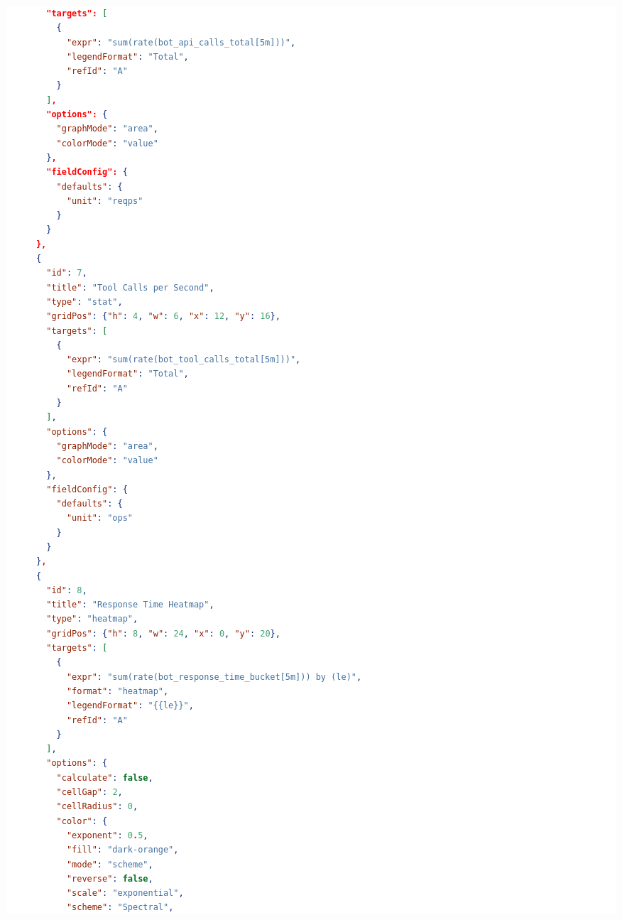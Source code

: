 ```json
        "targets": [
          {
            "expr": "sum(rate(bot_api_calls_total[5m]))",
            "legendFormat": "Total",
            "refId": "A"
          }
        ],
        "options": {
          "graphMode": "area",
          "colorMode": "value"
        },
        "fieldConfig": {
          "defaults": {
            "unit": "reqps"
          }
        }
      },
      {
        "id": 7,
        "title": "Tool Calls per Second",
        "type": "stat",
        "gridPos": {"h": 4, "w": 6, "x": 12, "y": 16},
        "targets": [
          {
            "expr": "sum(rate(bot_tool_calls_total[5m]))",
            "legendFormat": "Total",
            "refId": "A"
          }
        ],
        "options": {
          "graphMode": "area",
          "colorMode": "value"
        },
        "fieldConfig": {
          "defaults": {
            "unit": "ops"
          }
        }
      },
      {
        "id": 8,
        "title": "Response Time Heatmap",
        "type": "heatmap",
        "gridPos": {"h": 8, "w": 24, "x": 0, "y": 20},
        "targets": [
          {
            "expr": "sum(rate(bot_response_time_bucket[5m])) by (le)",
            "format": "heatmap",
            "legendFormat": "{{le}}",
            "refId": "A"
          }
        ],
        "options": {
          "calculate": false,
          "cellGap": 2,
          "cellRadius": 0,
          "color": {
            "exponent": 0.5,
            "fill": "dark-orange",
            "mode": "scheme",
            "reverse": false,
            "scale": "exponential",
            "scheme": "Spectral",
```